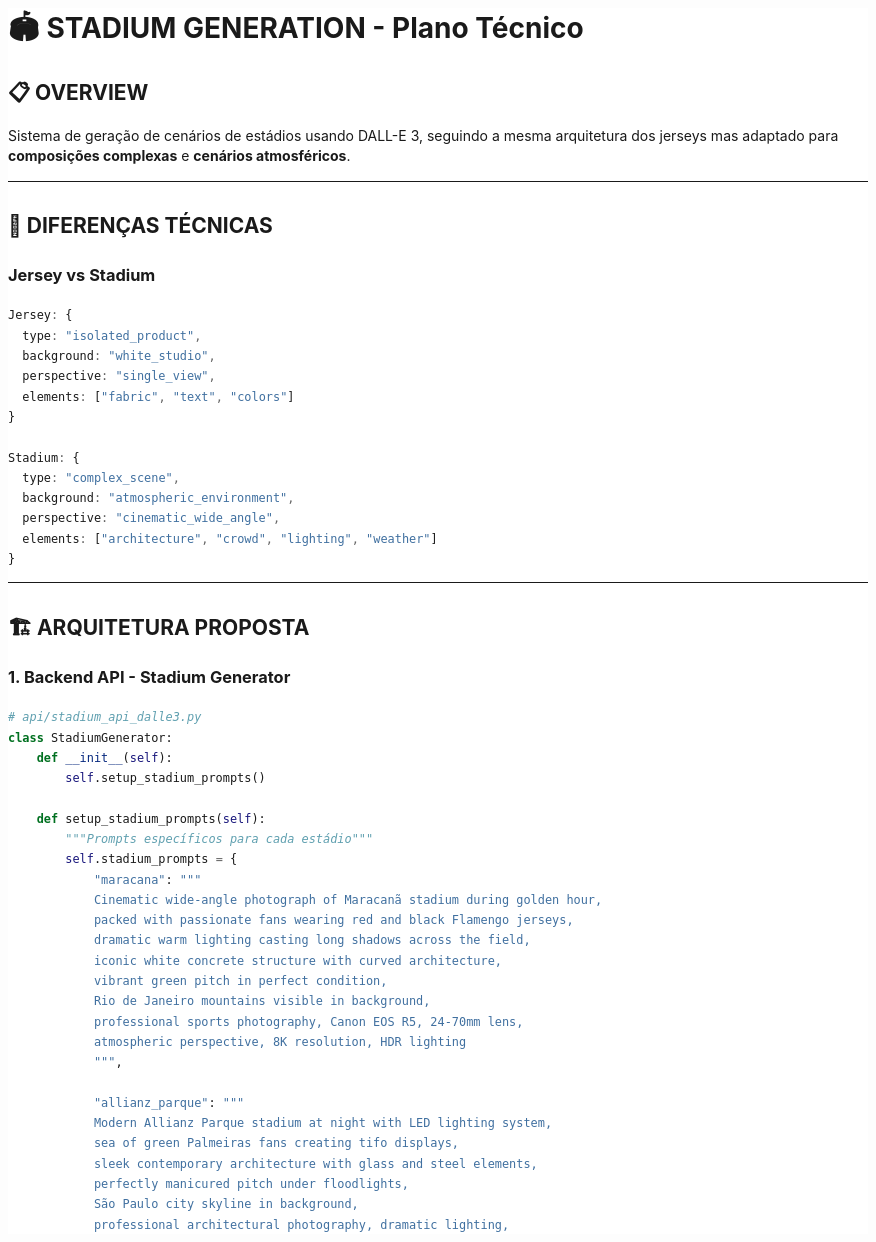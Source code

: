 # 🏟️ STADIUM GENERATION - Plano Técnico

## 📋 **OVERVIEW**

Sistema de geração de cenários de estádios usando DALL-E 3, seguindo a mesma arquitetura dos jerseys mas adaptado para **composições complexas** e **cenários atmosféricos**.

---

## 🎯 **DIFERENÇAS TÉCNICAS**

### **Jersey vs Stadium**
```typescript
Jersey: {
  type: "isolated_product",
  background: "white_studio", 
  perspective: "single_view",
  elements: ["fabric", "text", "colors"]
}

Stadium: {
  type: "complex_scene",
  background: "atmospheric_environment",
  perspective: "cinematic_wide_angle", 
  elements: ["architecture", "crowd", "lighting", "weather"]
}
```

---

## 🏗️ **ARQUITETURA PROPOSTA**

### **1. Backend API - Stadium Generator**

```python
# api/stadium_api_dalle3.py
class StadiumGenerator:
    def __init__(self):
        self.setup_stadium_prompts()
        
    def setup_stadium_prompts(self):
        """Prompts específicos para cada estádio"""
        self.stadium_prompts = {
            "maracana": """
            Cinematic wide-angle photograph of Maracanã stadium during golden hour,
            packed with passionate fans wearing red and black Flamengo jerseys,
            dramatic warm lighting casting long shadows across the field,
            iconic white concrete structure with curved architecture,
            vibrant green pitch in perfect condition,
            Rio de Janeiro mountains visible in background,
            professional sports photography, Canon EOS R5, 24-70mm lens,
            atmospheric perspective, 8K resolution, HDR lighting
            """,
            
            "allianz_parque": """
            Modern Allianz Parque stadium at night with LED lighting system,
            sea of green Palmeiras fans creating tifo displays,
            sleek contemporary architecture with glass and steel elements,
            perfectly manicured pitch under floodlights,
            São Paulo city skyline in background,
            professional architectural photography, dramatic lighting,
```